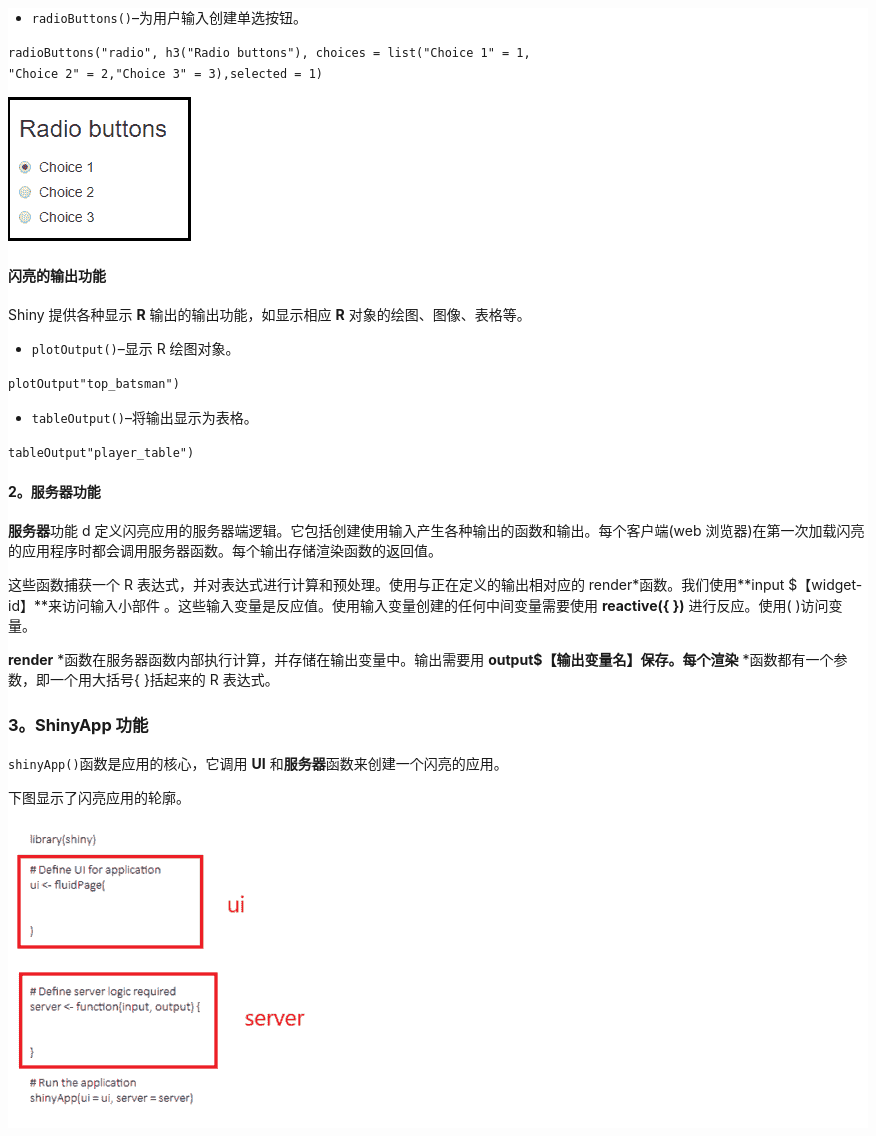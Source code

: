 *   `radioButtons()`–为用户输入创建单选按钮。

```
radioButtons("radio", h3("Radio buttons"), choices = list("Choice 1" = 1,
"Choice 2" = 2,"Choice 3" = 3),selected = 1)
```

![RadioButon | R Shiny tutorial | Edureka](img/2ce8b986b5d36a300b00f171f6e2c23e.png)

#### **闪亮的输出功能**

Shiny 提供各种显示 **R** 输出的输出功能，如显示相应 **R** 对象的绘图、图像、表格等。

*   `plotOutput()`–显示 R 绘图对象。

```
plotOutput"top_batsman")
```

*   `tableOutput()`–将输出显示为表格。

```
tableOutput"player_table")
```

#### **2。服务器功能**

**服务器**功能 d 定义闪亮应用的服务器端逻辑。它包括创建使用输入产生各种输出的函数和输出。每个客户端(web 浏览器)在第一次加载闪亮的应用程序时都会调用服务器函数。每个输出存储渲染函数的返回值。

这些函数捕获一个 R 表达式，并对表达式进行计算和预处理。使用与正在定义的输出相对应的 render*函数。我们使用**input $【widget-id】**来访问输入小部件 。这些输入变量是反应值。使用输入变量创建的任何中间变量需要使用 **reactive({ })** 进行反应。使用( )访问变量。

**render** *函数在服务器函数内部执行计算，并存储在输出变量中。输出需要用 **output$【输出变量名】**保存。每个**渲染** *函数都有一个参数，即一个用大括号{ }括起来的 R 表达式。

### **3。ShinyApp 功能**

`shinyApp()`函数是应用的核心，它调用 **UI** 和**服务器**函数来创建一个闪亮的应用。

下图显示了闪亮应用的轮廓。

**![](img/c525aa75ba514cffa3a889f539d52a53.png)**
